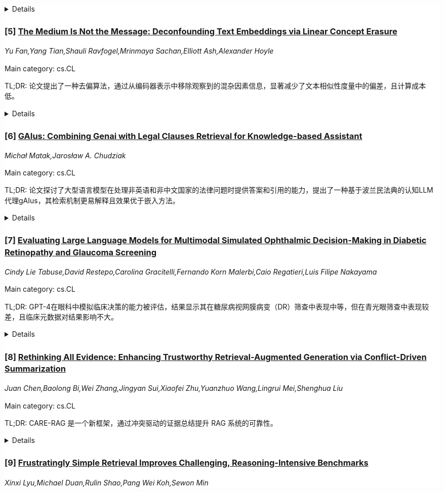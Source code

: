 
<details><summary>Details</summary></details>


### [5] [The Medium Is Not the Message: Deconfounding Text Embeddings via Linear Concept Erasure](https://arxiv.org/abs/2507.01234)
*Yu Fan,Yang Tian,Shauli Ravfogel,Mrinmaya Sachan,Elliott Ash,Alexander Hoyle*

Main category: cs.CL

TL;DR: 论文提出了一种去偏算法，通过从编码器表示中移除观察到的混杂因素信息，显著减少了文本相似性度量中的偏差，且计算成本低。


<details><summary>Details</summary></details>


### [6] [GAIus: Combining Genai with Legal Clauses Retrieval for Knowledge-based Assistant](https://arxiv.org/abs/2507.01259)
*Michał Matak,Jarosław A. Chudziak*

Main category: cs.CL

TL;DR: 论文探讨了大型语言模型在处理非英语和非中文国家的法律问题时提供答案和引用的能力，提出了一种基于波兰民法典的认知LLM代理gAIus，其检索机制更易解释且效果优于嵌入方法。


<details><summary>Details</summary></details>


### [7] [Evaluating Large Language Models for Multimodal Simulated Ophthalmic Decision-Making in Diabetic Retinopathy and Glaucoma Screening](https://arxiv.org/abs/2507.01278)
*Cindy Lie Tabuse,David Restepo,Carolina Gracitelli,Fernando Korn Malerbi,Caio Regatieri,Luis Filipe Nakayama*

Main category: cs.CL

TL;DR: GPT-4在眼科中模拟临床决策的能力被评估，结果显示其在糖尿病视网膜病变（DR）筛查中表现中等，但在青光眼筛查中表现较差，且临床元数据对结果影响不大。


<details><summary>Details</summary></details>


### [8] [Rethinking All Evidence: Enhancing Trustworthy Retrieval-Augmented Generation via Conflict-Driven Summarization](https://arxiv.org/abs/2507.01281)
*Juan Chen,Baolong Bi,Wei Zhang,Jingyan Sui,Xiaofei Zhu,Yuanzhuo Wang,Lingrui Mei,Shenghua Liu*

Main category: cs.CL

TL;DR: CARE-RAG 是一个新框架，通过冲突驱动的证据总结提升 RAG 系统的可靠性。


<details><summary>Details</summary></details>


### [9] [Frustratingly Simple Retrieval Improves Challenging, Reasoning-Intensive Benchmarks](https://arxiv.org/abs/2507.01297)
*Xinxi Lyu,Michael Duan,Rulin Shao,Pang Wei Koh,Sewon Min*
